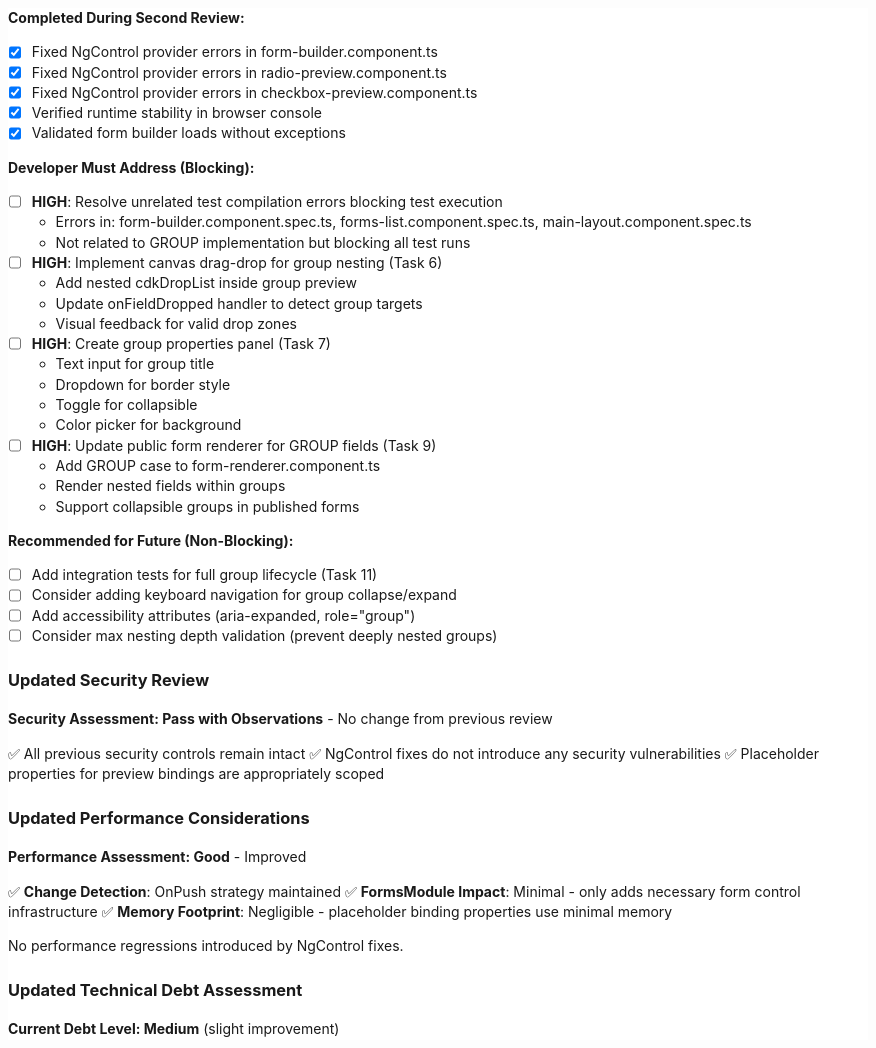 **Completed During Second Review:**
- [x] Fixed NgControl provider errors in form-builder.component.ts
- [x] Fixed NgControl provider errors in radio-preview.component.ts
- [x] Fixed NgControl provider errors in checkbox-preview.component.ts
- [x] Verified runtime stability in browser console
- [x] Validated form builder loads without exceptions

**Developer Must Address (Blocking):**
- [ ] **HIGH**: Resolve unrelated test compilation errors blocking test execution
  - Errors in: form-builder.component.spec.ts, forms-list.component.spec.ts, main-layout.component.spec.ts
  - Not related to GROUP implementation but blocking all test runs
- [ ] **HIGH**: Implement canvas drag-drop for group nesting (Task 6)
  - Add nested cdkDropList inside group preview
  - Update onFieldDropped handler to detect group targets
  - Visual feedback for valid drop zones
- [ ] **HIGH**: Create group properties panel (Task 7)
  - Text input for group title
  - Dropdown for border style
  - Toggle for collapsible
  - Color picker for background
- [ ] **HIGH**: Update public form renderer for GROUP fields (Task 9)
  - Add GROUP case to form-renderer.component.ts
  - Render nested fields within groups
  - Support collapsible groups in published forms

**Recommended for Future (Non-Blocking):**
- [ ] Add integration tests for full group lifecycle (Task 11)
- [ ] Consider adding keyboard navigation for group collapse/expand
- [ ] Add accessibility attributes (aria-expanded, role="group")
- [ ] Consider max nesting depth validation (prevent deeply nested groups)

### Updated Security Review

**Security Assessment: Pass with Observations** - No change from previous review

✅ All previous security controls remain intact
✅ NgControl fixes do not introduce any security vulnerabilities
✅ Placeholder properties for preview bindings are appropriately scoped

### Updated Performance Considerations

**Performance Assessment: Good** - Improved

✅ **Change Detection**: OnPush strategy maintained
✅ **FormsModule Impact**: Minimal - only adds necessary form control infrastructure
✅ **Memory Footprint**: Negligible - placeholder binding properties use minimal memory

No performance regressions introduced by NgControl fixes.

### Updated Technical Debt Assessment

**Current Debt Level: Medium** (slight improvement)
